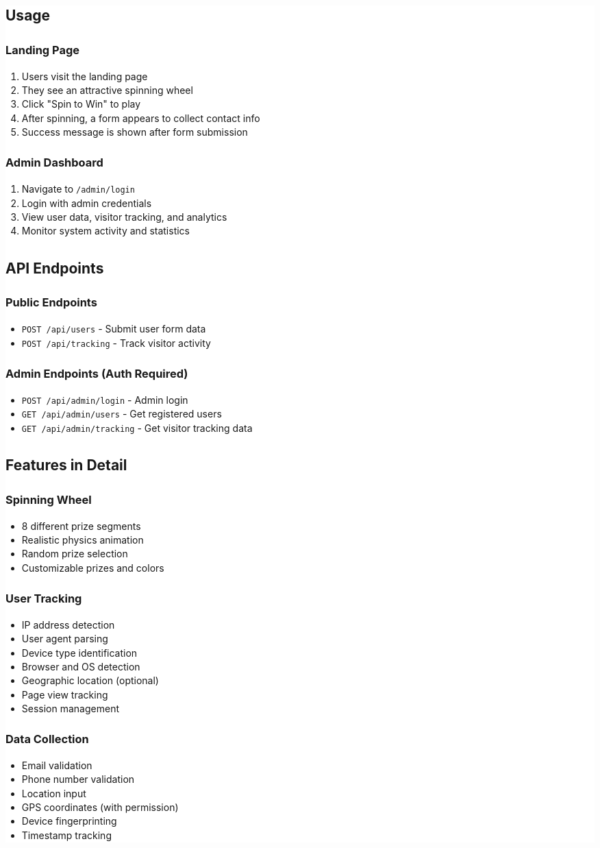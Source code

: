 
## Usage

### Landing Page
1. Users visit the landing page
2. They see an attractive spinning wheel
3. Click "Spin to Win" to play
4. After spinning, a form appears to collect contact info
5. Success message is shown after form submission

### Admin Dashboard
1. Navigate to `/admin/login`
2. Login with admin credentials
3. View user data, visitor tracking, and analytics
4. Monitor system activity and statistics

## API Endpoints

### Public Endpoints
- `POST /api/users` - Submit user form data
- `POST /api/tracking` - Track visitor activity

### Admin Endpoints (Auth Required)
- `POST /api/admin/login` - Admin login
- `GET /api/admin/users` - Get registered users
- `GET /api/admin/tracking` - Get visitor tracking data

## Features in Detail

### Spinning Wheel
- 8 different prize segments
- Realistic physics animation
- Random prize selection
- Customizable prizes and colors

### User Tracking
- IP address detection
- User agent parsing
- Device type identification
- Browser and OS detection
- Geographic location (optional)
- Page view tracking
- Session management

### Data Collection
- Email validation
- Phone number validation
- Location input
- GPS coordinates (with permission)
- Device fingerprinting
- Timestamp tracking
